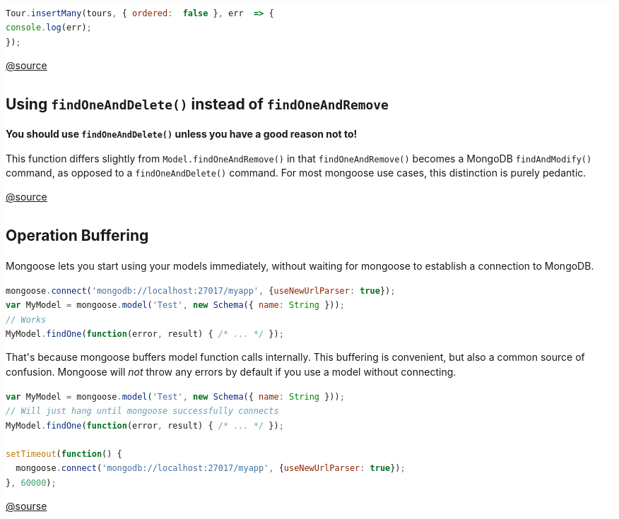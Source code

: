 ```js
Tour.insertMany(tours, { ordered:  false }, err  => {
console.log(err);
});

```
[@source](https://mongoosejs.com/docs/api.html#model_Model.insertMany)

## Using `findOneAndDelete()` instead of `findOneAndRemove`
**You should use `findOneAndDelete()` unless you have a good reason not to!**

This function differs slightly from `Model.findOneAndRemove()` in that `findOneAndRemove()` becomes a MongoDB  `findAndModify()`  command, as opposed to a `findOneAndDelete()` command. For most mongoose use cases, this distinction is purely pedantic.

[@source](https://mongoosejs.com/docs/api.html#model_Model.findOneAndDelete)

## Operation Buffering

Mongoose lets you start using your models immediately, without waiting for mongoose to establish a connection to MongoDB.

```javascript
mongoose.connect('mongodb://localhost:27017/myapp', {useNewUrlParser: true});
var MyModel = mongoose.model('Test', new Schema({ name: String }));
// Works
MyModel.findOne(function(error, result) { /* ... */ });
```

That's because mongoose buffers model function calls internally. This buffering is convenient, but also a common source of confusion. Mongoose will  _not_  throw any errors by default if you use a model without connecting.

```javascript
var MyModel = mongoose.model('Test', new Schema({ name: String }));
// Will just hang until mongoose successfully connects
MyModel.findOne(function(error, result) { /* ... */ });

setTimeout(function() {
  mongoose.connect('mongodb://localhost:27017/myapp', {useNewUrlParser: true});
}, 60000);
```
[@sourse](https://mongoosejs.com/docs/connections.html#buffering)

